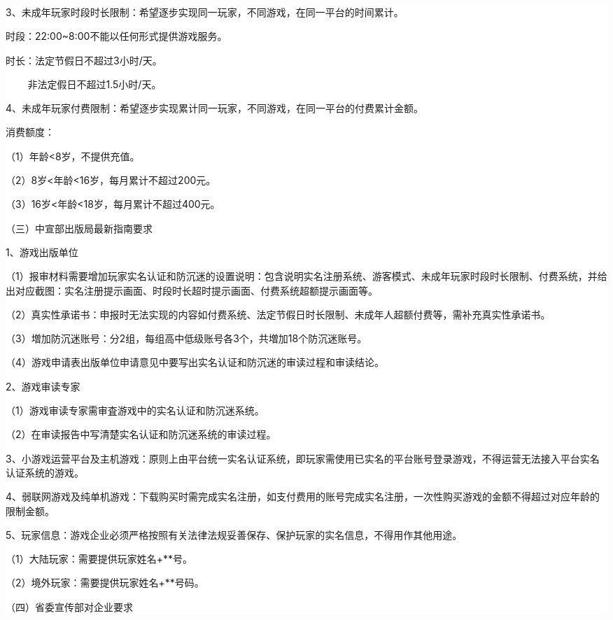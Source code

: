 
3、未成年玩家时段时长限制：希望逐步实现同一玩家，不同游戏，在同一平台的时间累计。


时段：22:00~8:00不能以任何形式提供游戏服务。


时长：法定节假日不超过3小时/天。


        非法定假日不超过1.5小时/天。


4、未成年玩家付费限制：希望逐步实现累计同一玩家，不同游戏，在同一平台的付费累计金额。


消费额度：


（1）年龄&lt;8岁，不提供充值。


（2）8岁&lt;年龄&lt;16岁，每月累计不超过200元。


（3）16岁&lt;年龄&lt;18岁，每月累计不超过400元。


（三）中宣部出版局最新指南要求


1、游戏出版单位


（1）报审材料需要增加玩家实名认证和防沉迷的设置说明：包含说明实名注册系统、游客模式、未成年玩家时段时长限制、付费系统，并给出对应截图：实名注册提示画面、时段时长超时提示画面、付费系统超额提示画面等。


（2）真实性承诺书：申报时无法实现的内容如付费系统、法定节假日时长限制、未成年人超额付费等，需补充真实性承诺书。


（3）増加防沉迷账号：分2组，每组高中低级账号各3个，共増加18个防沉迷账号。


（4）游戏申请表出版单位申请意见中要写出实名认证和防沉迷的审读过程和审读结论。


2、游戏审读专家


（1）游戏审读专家需审査游戏中的实名认证和防沉迷系统。


（2）在审读报告中写清楚实名认证和防沉迷系统的审读过程。


3、小游戏运营平台及主机游戏：原则上由平台统一实名认证系统，即玩家需使用已实名的平台账号登录游戏，不得运营无法接入平台实名认证系统的游戏。


4、弱联网游戏及纯单机游戏：下载购买时需完成实名注册，如支付费用的账号完成实名注册，一次性购买游戏的金额不得超过对应年龄的限制金额。


5、玩家信息：游戏企业必须严格按照有关法律法规妥善保存、保护玩家的实名信息，不得用作其他用途。


（1）大陆玩家：需要提供玩家姓名+**号。


（2）境外玩家：需要提供玩家姓名+**号码。


（四）省委宣传部对企业要求
